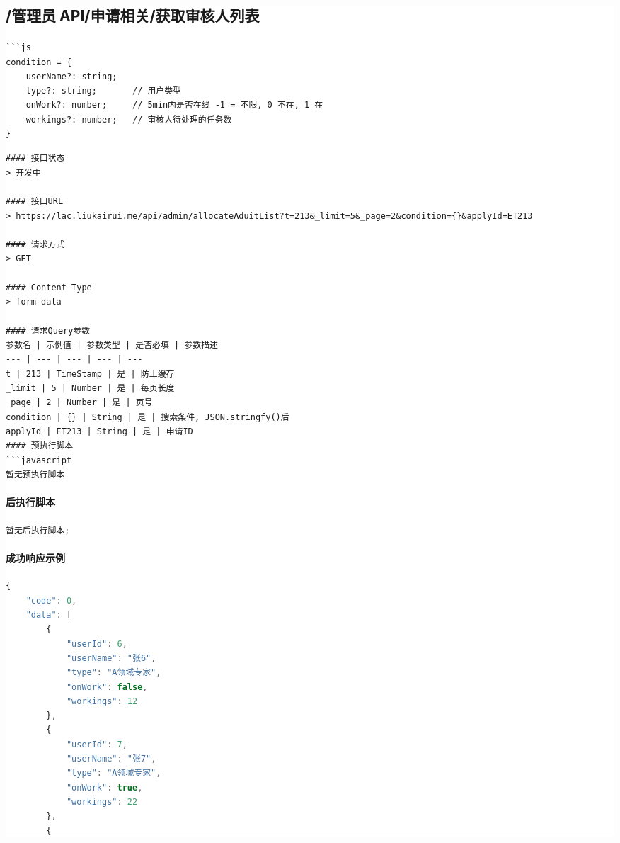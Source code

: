 ## /管理员 API/申请相关/获取审核人列表

````text
```js
condition = {
    userName?: string;
    type?: string;       // 用户类型
    onWork?: number;     // 5min内是否在线 -1 = 不限, 0 不在, 1 在
    workings?: number;   // 审核人待处理的任务数
}
````

````
#### 接口状态
> 开发中

#### 接口URL
> https://lac.liukairui.me/api/admin/allocateAduitList?t=213&_limit=5&_page=2&condition={}&applyId=ET213

#### 请求方式
> GET

#### Content-Type
> form-data

#### 请求Query参数
参数名 | 示例值 | 参数类型 | 是否必填 | 参数描述
--- | --- | --- | --- | ---
t | 213 | TimeStamp | 是 | 防止缓存
_limit | 5 | Number | 是 | 每页长度
_page | 2 | Number | 是 | 页号
condition | {} | String | 是 | 搜索条件, JSON.stringfy()后
applyId | ET213 | String | 是 | 申请ID
#### 预执行脚本
```javascript
暂无预执行脚本
````

#### 后执行脚本

```javascript
暂无后执行脚本;
```

#### 成功响应示例

```javascript
{
	"code": 0,
	"data": [
		{
			"userId": 6,
			"userName": "张6",
			"type": "A领域专家",
			"onWork": false,
			"workings": 12
		},
		{
			"userId": 7,
			"userName": "张7",
			"type": "A领域专家",
			"onWork": true,
			"workings": 22
		},
		{
```